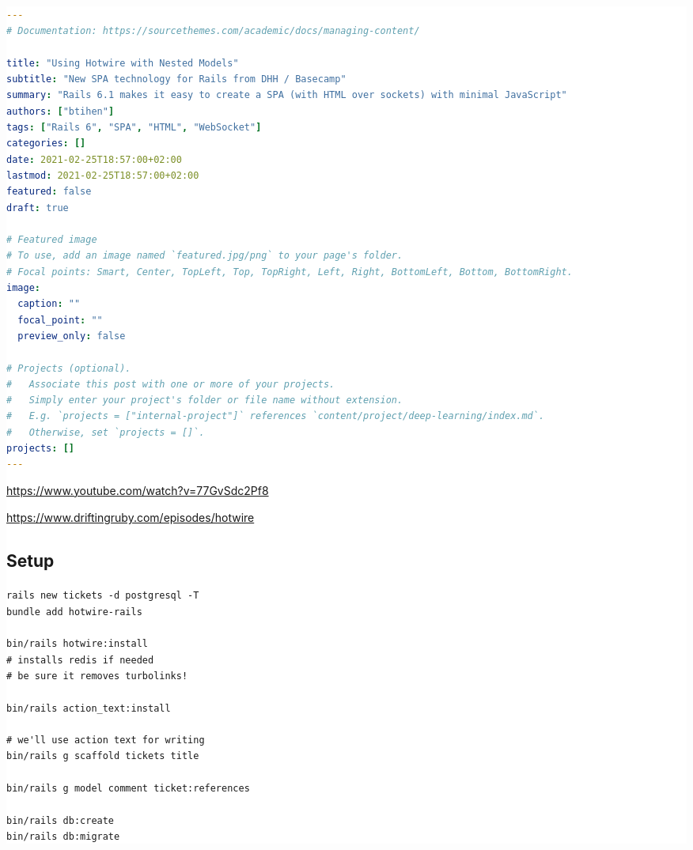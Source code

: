 ```yaml
---
# Documentation: https://sourcethemes.com/academic/docs/managing-content/

title: "Using Hotwire with Nested Models"
subtitle: "New SPA technology for Rails from DHH / Basecamp"
summary: "Rails 6.1 makes it easy to create a SPA (with HTML over sockets) with minimal JavaScript"
authors: ["btihen"]
tags: ["Rails 6", "SPA", "HTML", "WebSocket"]
categories: []
date: 2021-02-25T18:57:00+02:00
lastmod: 2021-02-25T18:57:00+02:00
featured: false
draft: true

# Featured image
# To use, add an image named `featured.jpg/png` to your page's folder.
# Focal points: Smart, Center, TopLeft, Top, TopRight, Left, Right, BottomLeft, Bottom, BottomRight.
image:
  caption: ""
  focal_point: ""
  preview_only: false

# Projects (optional).
#   Associate this post with one or more of your projects.
#   Simply enter your project's folder or file name without extension.
#   E.g. `projects = ["internal-project"]` references `content/project/deep-learning/index.md`.
#   Otherwise, set `projects = []`.
projects: []
---
```


https://www.youtube.com/watch?v=77GvSdc2Pf8

https://www.driftingruby.com/episodes/hotwire

## Setup
```
rails new tickets -d postgresql -T
bundle add hotwire-rails

bin/rails hotwire:install
# installs redis if needed
# be sure it removes turbolinks!

bin/rails action_text:install

# we'll use action text for writing
bin/rails g scaffold tickets title

bin/rails g model comment ticket:references

bin/rails db:create
bin/rails db:migrate
```
